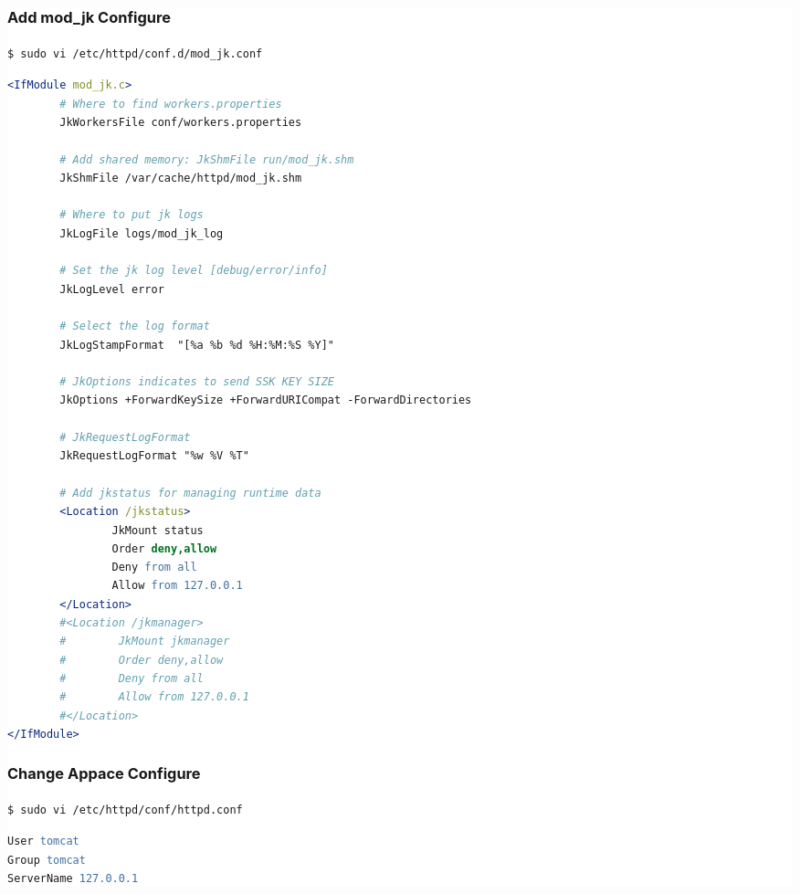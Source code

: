 ### Add mod_jk Configure
```sh
$ sudo vi /etc/httpd/conf.d/mod_jk.conf
```
```apache
<IfModule mod_jk.c>
        # Where to find workers.properties
        JkWorkersFile conf/workers.properties

        # Add shared memory: JkShmFile run/mod_jk.shm
        JkShmFile /var/cache/httpd/mod_jk.shm

        # Where to put jk logs
        JkLogFile logs/mod_jk_log

        # Set the jk log level [debug/error/info]
        JkLogLevel error

        # Select the log format
        JkLogStampFormat  "[%a %b %d %H:%M:%S %Y]"

        # JkOptions indicates to send SSK KEY SIZE
        JkOptions +ForwardKeySize +ForwardURICompat -ForwardDirectories

        # JkRequestLogFormat
        JkRequestLogFormat "%w %V %T"

        # Add jkstatus for managing runtime data
        <Location /jkstatus>
                JkMount status
                Order deny,allow
                Deny from all
                Allow from 127.0.0.1
        </Location>
        #<Location /jkmanager>
        #        JkMount jkmanager
        #        Order deny,allow
        #        Deny from all
        #        Allow from 127.0.0.1
        #</Location>
</IfModule>
```

### Change Appace Configure
```sh
$ sudo vi /etc/httpd/conf/httpd.conf
```
```apache
User tomcat
Group tomcat
ServerName 127.0.0.1
```
